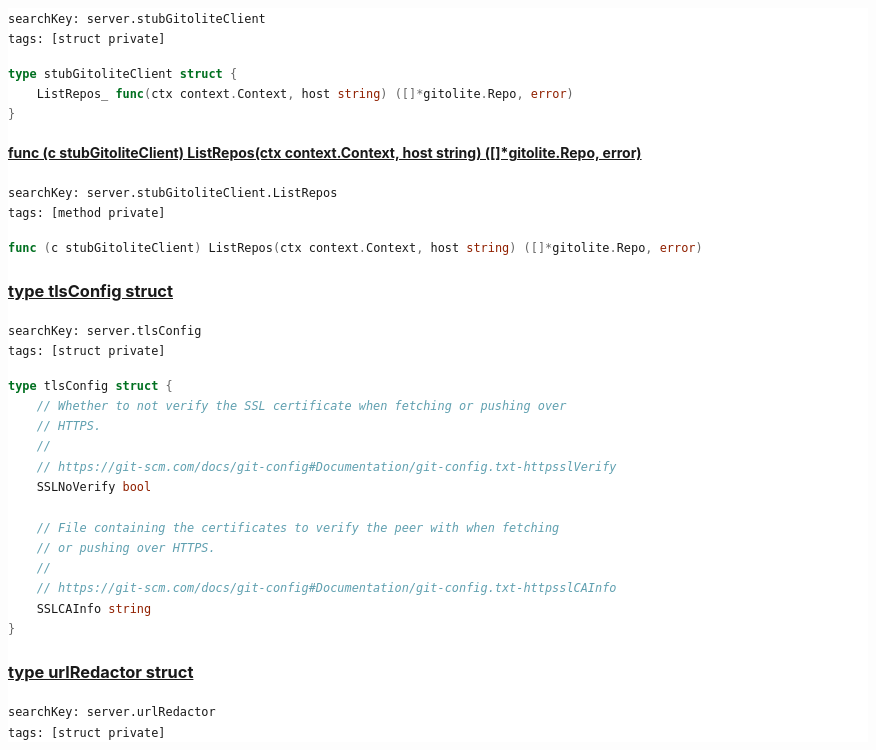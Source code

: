 ```
searchKey: server.stubGitoliteClient
tags: [struct private]
```

```Go
type stubGitoliteClient struct {
	ListRepos_ func(ctx context.Context, host string) ([]*gitolite.Repo, error)
}
```

#### <a id="stubGitoliteClient.ListRepos" href="#stubGitoliteClient.ListRepos">func (c stubGitoliteClient) ListRepos(ctx context.Context, host string) ([]*gitolite.Repo, error)</a>

```
searchKey: server.stubGitoliteClient.ListRepos
tags: [method private]
```

```Go
func (c stubGitoliteClient) ListRepos(ctx context.Context, host string) ([]*gitolite.Repo, error)
```

### <a id="tlsConfig" href="#tlsConfig">type tlsConfig struct</a>

```
searchKey: server.tlsConfig
tags: [struct private]
```

```Go
type tlsConfig struct {
	// Whether to not verify the SSL certificate when fetching or pushing over
	// HTTPS.
	//
	// https://git-scm.com/docs/git-config#Documentation/git-config.txt-httpsslVerify
	SSLNoVerify bool

	// File containing the certificates to verify the peer with when fetching
	// or pushing over HTTPS.
	//
	// https://git-scm.com/docs/git-config#Documentation/git-config.txt-httpsslCAInfo
	SSLCAInfo string
}
```

### <a id="urlRedactor" href="#urlRedactor">type urlRedactor struct</a>

```
searchKey: server.urlRedactor
tags: [struct private]
```
